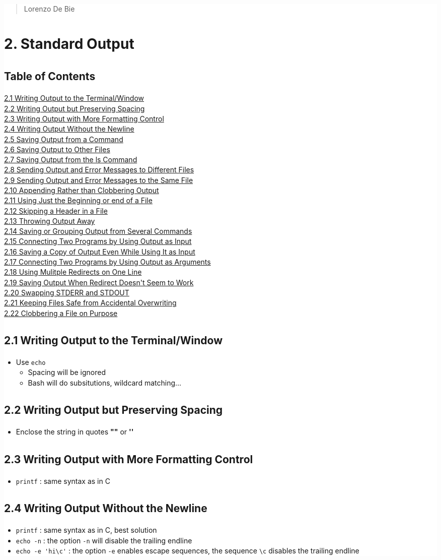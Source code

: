 > Lorenzo De Bie 

# 2. Standard Output
## Table of Contents
[2.1 Writing Output to the Terminal/Window](#21-writing-output-to-the-terminalwindow)  
[2.2 Writing Output but Preserving Spacing](#22-writing-output-but-preserving-spacing)  
[2.3 Writing Output with More Formatting Control](#23-writing-output-with-more-formatting-control)  
[2.4 Writing Output Without the Newline](#24-writing-output-without-the-newline)  
[2.5 Saving Output from a Command](#25-saving-output-from-a-command)  
[2.6 Saving Output to Other Files](#26-saving-output-to-other-files)  
[2.7 Saving Output from the ls Command](#27-saving-output-from-the-ls-command)  
[2.8 Sending Output and Error Messages to Different Files](#28-sending-output-and-error-messages-to-different-files)  
[2.9 Sending Output and Error Messages to the Same File](#29-sending-output-and-error-messages-to-the-same-file)  
[2.10 Appending Rather than Clobbering Output](#210-appending-rather-than-clobbering-output)  
[2.11 Using Just the Beginning or end of a File](#211-using-just-the-beginning-or-end-of-a-file)  
[2.12 Skipping a Header in a File](#212-skipping-a-header-in-a-file)  
[2.13 Throwing Output Away](#213-throwing-output-away)  
[2.14 Saving or Grouping Output from Several Commands](#214-saving-or-grouping-output-from-several-commands)  
[2.15 Connecting Two Programs by Using Output as Input](#215-Connecting-two-programs-by-using-output-as-input)  
[2.16 Saving a Copy of Output Even While Using It as Input](#216-saving-a-copy-of-output-even-while-using-it-as-input)  
[2.17 Connecting Two Programs by Using Output as Arguments](#217-connecting-two-programs-by-using-output-as-arguments)  
[2.18 Using Mulitple Redirects on One Line](#218-using-mulitple-redirects-on-one-line)  
[2.19 Saving Output When Redirect Doesn't Seem to Work](#219-saving-output-when-redirect-doesnt-seem-to-work)  
[2.20 Swapping STDERR and STDOUT](#220-swapping-stderr-and-stdout)  
[2.21 Keeping Files Safe from Accidental Overwriting](#221-keeping-files-safe-from-accidental-overwriting)  
[2.22 Clobbering a File on Purpose](#222-clobbering-a-file-on-purpose)  


## 2.1 Writing Output to the Terminal/Window
* Use `echo`
  * Spacing will be ignored
  * Bash will do subsitutions, wildcard matching...
  
## 2.2 Writing Output but Preserving Spacing
* Enclose the string in quotes **""** or **''**

## 2.3 Writing Output with More Formatting Control
* `printf` : same syntax as in C

## 2.4 Writing Output Without the Newline
* `printf` : same syntax as in C, best solution
* `echo -n` : the option `-n` will disable the trailing endline
* `echo -e 'hi\c'` : the option `-e` enables escape sequences, the sequence `\c` disables the trailing endline
